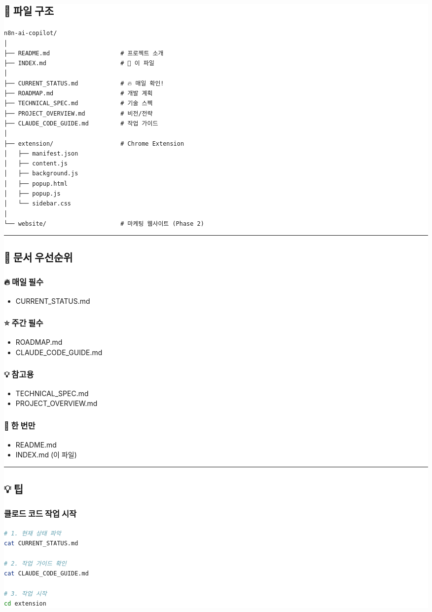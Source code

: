
## 📂 파일 구조

```
n8n-ai-copilot/
│
├── README.md                    # 프로젝트 소개
├── INDEX.md                     # 📍 이 파일
│
├── CURRENT_STATUS.md            # 🔥 매일 확인!
├── ROADMAP.md                   # 개발 계획
├── TECHNICAL_SPEC.md            # 기술 스펙
├── PROJECT_OVERVIEW.md          # 비전/전략
├── CLAUDE_CODE_GUIDE.md         # 작업 가이드
│
├── extension/                   # Chrome Extension
│   ├── manifest.json
│   ├── content.js
│   ├── background.js
│   ├── popup.html
│   ├── popup.js
│   └── sidebar.css
│
└── website/                     # 마케팅 웹사이트 (Phase 2)
```

---

## 🎯 문서 우선순위

### 🔥 매일 필수
- CURRENT_STATUS.md

### ⭐ 주간 필수
- ROADMAP.md
- CLAUDE_CODE_GUIDE.md

### 💡 참고용
- TECHNICAL_SPEC.md
- PROJECT_OVERVIEW.md

### 📌 한 번만
- README.md
- INDEX.md (이 파일)

---

## 💡 팁

### 클로드 코드 작업 시작
```bash
# 1. 현재 상태 파악
cat CURRENT_STATUS.md

# 2. 작업 가이드 확인
cat CLAUDE_CODE_GUIDE.md

# 3. 작업 시작
cd extension
```
